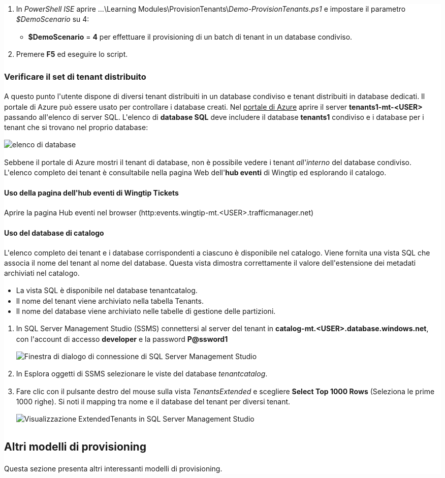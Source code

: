 1. In *PowerShell ISE* aprire ...\\Learning Modules\\ProvisionTenants\\*Demo-ProvisionTenants.ps1* e impostare il parametro *$DemoScenario* su 4:
   - **$DemoScenario** = **4** per effettuare il provisioning di un batch di tenant in un database condiviso.

2. Premere **F5** ed eseguire lo script.

### <a name="verify-the-deployed-set-of-tenants"></a>Verificare il set di tenant distribuito

A questo punto l'utente dispone di diversi tenant distribuiti in un database condiviso e tenant distribuiti in database dedicati. Il portale di Azure può essere usato per controllare i database creati. Nel [portale di Azure](https://portal.azure.com) aprire il server **tenants1-mt-\<USER\>** passando all'elenco di server SQL.  L'elenco di **database SQL** deve includere il database **tenants1** condiviso e i database per i tenant che si trovano nel proprio database:

   ![elenco di database](./media/saas-multitenantdb-provision-and-catalog/Databases.png)

Sebbene il portale di Azure mostri il tenant di database, non è possibile vedere i tenant *all'interno* del database condiviso. L'elenco completo dei tenant è consultabile nella pagina Web dell'**hub eventi** di Wingtip ed esplorando il catalogo.

#### <a name="using-wingtip-tickets-events-hub-page"></a>Uso della pagina dell'hub eventi di Wingtip Tickets

Aprire la pagina Hub eventi nel browser (http:events.wingtip-mt.\<USER\>.trafficmanager.net)

#### <a name="using-catalog-database"></a>Uso del database di catalogo

L'elenco completo dei tenant e i database corrispondenti a ciascuno è disponibile nel catalogo. Viene fornita una vista SQL che associa il nome del tenant al nome del database. Questa vista dimostra correttamente il valore dell'estensione dei metadati archiviati nel catalogo.
- La vista SQL è disponibile nel database tenantcatalog.
- Il nome del tenant viene archiviato nella tabella Tenants.
- Il nome del database viene archiviato nelle tabelle di gestione delle partizioni.

1. In SQL Server Management Studio (SSMS) connettersi al server del tenant in **catalog-mt.\<USER\>.database.windows.net**, con l'account di accesso **developer** e la password **P\@ssword1**

    ![Finestra di dialogo di connessione di SQL Server Management Studio](./media/saas-multitenantdb-provision-and-catalog/SSMSConnection.png)

2. In Esplora oggetti di SSMS selezionare le viste del database *tenantcatalog*.

3. Fare clic con il pulsante destro del mouse sulla vista *TenantsExtended* e scegliere **Select Top 1000 Rows** (Seleziona le prime 1000 righe). Si noti il mapping tra nome e il database del tenant per diversi tenant.

    ![Visualizzazione ExtendedTenants in SQL Server Management Studio](./media/saas-multitenantdb-provision-and-catalog/extendedtenantsview.png)

## <a name="other-provisioning-patterns"></a>Altri modelli di provisioning

Questa sezione presenta altri interessanti modelli di provisioning.
